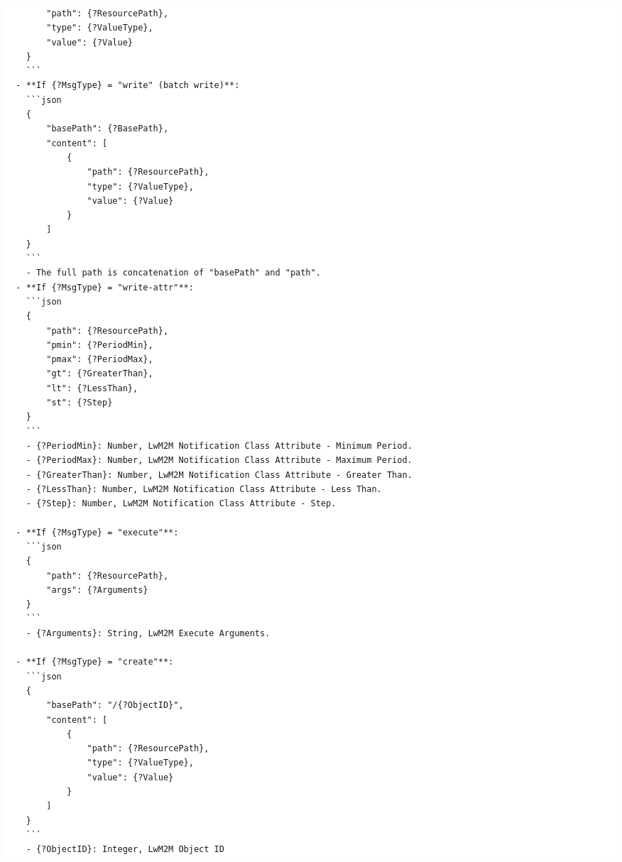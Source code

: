             "path": {?ResourcePath},
            "type": {?ValueType},
            "value": {?Value}
        }
        ```
      - **If {?MsgType} = "write" (batch write)**:
        ```json
        {
            "basePath": {?BasePath},
            "content": [
                {
                    "path": {?ResourcePath},
                    "type": {?ValueType},
                    "value": {?Value}
                }
            ]
        }
        ```
        - The full path is concatenation of "basePath" and "path".
      - **If {?MsgType} = "write-attr"**:
        ```json
        {
            "path": {?ResourcePath},
            "pmin": {?PeriodMin},
            "pmax": {?PeriodMax},
            "gt": {?GreaterThan},
            "lt": {?LessThan},
            "st": {?Step}
        }
        ```
        - {?PeriodMin}: Number, LwM2M Notification Class Attribute - Minimum Period.
        - {?PeriodMax}: Number, LwM2M Notification Class Attribute - Maximum Period.
        - {?GreaterThan}: Number, LwM2M Notification Class Attribute - Greater Than.
        - {?LessThan}: Number, LwM2M Notification Class Attribute - Less Than.
        - {?Step}: Number, LwM2M Notification Class Attribute - Step.

      - **If {?MsgType} = "execute"**:
        ```json
        {
            "path": {?ResourcePath},
            "args": {?Arguments}
        }
        ```
        - {?Arguments}: String, LwM2M Execute Arguments.

      - **If {?MsgType} = "create"**:
        ```json
        {
            "basePath": "/{?ObjectID}",
            "content": [
                {
                    "path": {?ResourcePath},
                    "type": {?ValueType},
                    "value": {?Value}
                }
            ]
        }
        ```
        - {?ObjectID}: Integer, LwM2M Object ID
